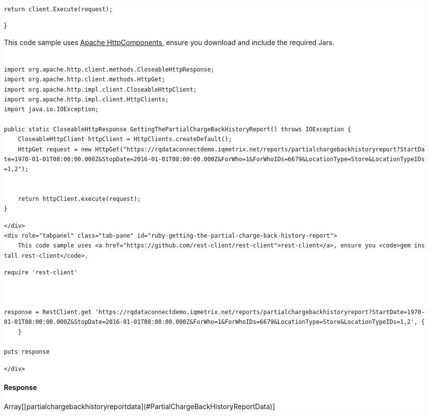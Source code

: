 
    

    return client.Execute(request);
}</code></pre>
    </div>
    <div role="tabpanel" class="tab-pane" id="java-getting-the-partial-charge-back-history-report">
        This code sample uses <a href="https://hc.apache.org/">Apache HttpComponents</a>, ensure you download and include the required Jars.
<pre id="java-code-getting-the-partial-charge-back-history-report"><code class="language-java">
import org.apache.http.client.methods.CloseableHttpResponse;
import org.apache.http.client.methods.HttpGet;
import org.apache.http.impl.client.CloseableHttpClient;
import org.apache.http.impl.client.HttpClients;
import java.io.IOException;

public static CloseableHttpResponse GettingThePartialChargeBackHistoryReport() throws IOException {
    CloseableHttpClient httpClient = HttpClients.createDefault();
    HttpGet request = new HttpGet("https://rqdataconnectdemo.iqmetrix.net/reports/partialchargebackhistoryreport?StartDate=1970-01-01T08:00:00.000Z&StopDate=2016-01-01T08:00:00.000Z&ForWho=1&ForWhoIDs=6679&LocationType=Store&LocationTypeIDs=1,2");
     
    
    return httpClient.execute(request);
}</code></pre>
    </div>
    <div role="tabpanel" class="tab-pane" id="ruby-getting-the-partial-charge-back-history-report">
        This code sample uses <a href="https://github.com/rest-client/rest-client">rest-client</a>, ensure you <code>gem install rest-client</code>.
<pre id="ruby-code-getting-the-partial-charge-back-history-report"><code class="language-ruby">require 'rest-client'



response = RestClient.get 'https://rqdataconnectdemo.iqmetrix.net/reports/partialchargebackhistoryreport?StartDate=1970-01-01T08:00:00.000Z&StopDate=2016-01-01T08:00:00.000Z&ForWho=1&ForWhoIDs=6679&LocationType=Store&LocationTypeIDs=1,2', {
    } 

puts response</code></pre>
    </div>
</div>
<h4>Response</h4>


    
        


    
<p>Array[[partialchargebackhistoryreportdata](#PartialChargeBackHistoryReportData)]</p>           
    

    

    

    

    

    


<ul class="nav nav-tabs">
    